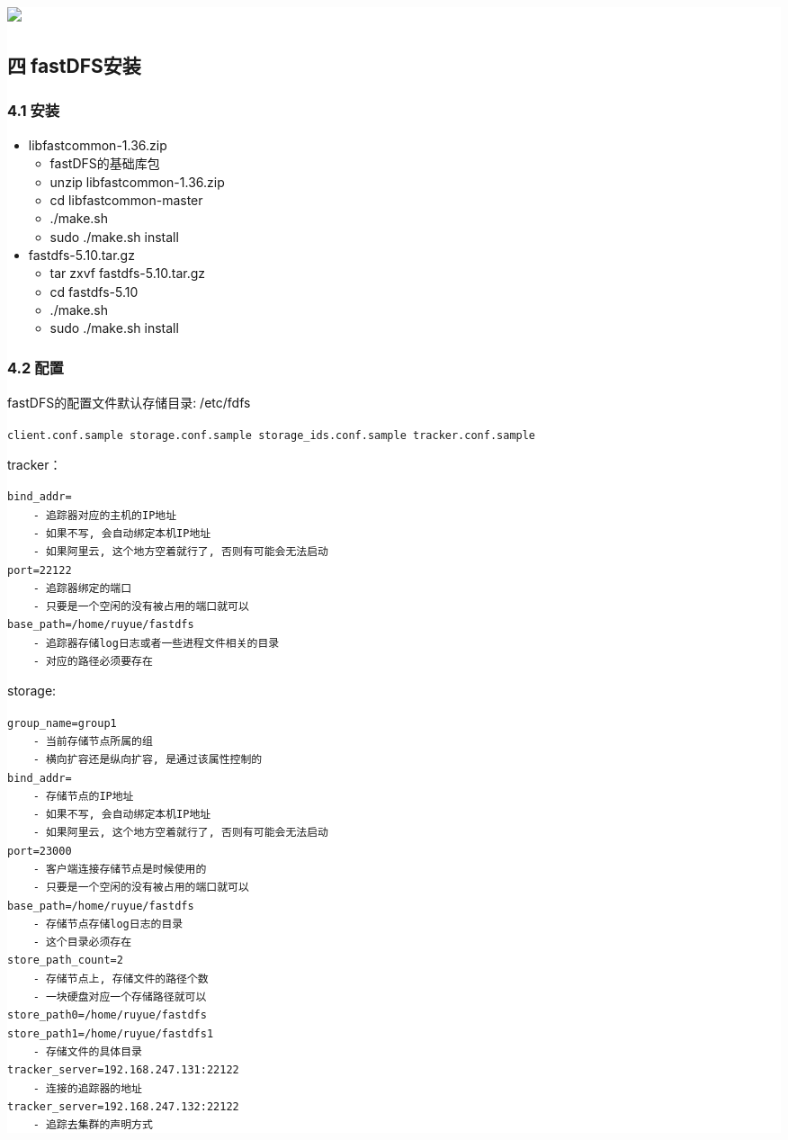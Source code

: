 ![](../images/hot/fastDFS-03.png)  

## 四 fastDFS安装

### 4.1 安装

- libfastcommon-1.36.zip
  - fastDFS的基础库包
  - unzip libfastcommon-1.36.zip
  - cd libfastcommon-master
  - ./make.sh
  - sudo ./make.sh install
- fastdfs-5.10.tar.gz
  - tar zxvf fastdfs-5.10.tar.gz
  - cd fastdfs-5.10
  - ./make.sh
  - sudo ./make.sh install

### 4.2 配置

fastDFS的配置文件默认存储目录: /etc/fdfs
```
client.conf.sample storage.conf.sample storage_ids.conf.sample tracker.conf.sample
```

tracker：
```
bind_addr=
    - 追踪器对应的主机的IP地址
    - 如果不写, 会自动绑定本机IP地址
    - 如果阿里云, 这个地方空着就行了, 否则有可能会无法启动
port=22122
    - 追踪器绑定的端口
    - 只要是一个空闲的没有被占用的端口就可以
base_path=/home/ruyue/fastdfs
    - 追踪器存储log日志或者一些进程文件相关的目录
    - 对应的路径必须要存在
```

storage:
```
group_name=group1
    - 当前存储节点所属的组
    - 横向扩容还是纵向扩容, 是通过该属性控制的
bind_addr=
    - 存储节点的IP地址
    - 如果不写, 会自动绑定本机IP地址
    - 如果阿里云, 这个地方空着就行了, 否则有可能会无法启动
port=23000
    - 客户端连接存储节点是时候使用的
    - 只要是一个空闲的没有被占用的端口就可以
base_path=/home/ruyue/fastdfs
    - 存储节点存储log日志的目录
    - 这个目录必须存在
store_path_count=2
    - 存储节点上, 存储文件的路径个数
    - 一块硬盘对应一个存储路径就可以
store_path0=/home/ruyue/fastdfs
store_path1=/home/ruyue/fastdfs1
    - 存储文件的具体目录
tracker_server=192.168.247.131:22122
    - 连接的追踪器的地址
tracker_server=192.168.247.132:22122
    - 追踪去集群的声明方式
```